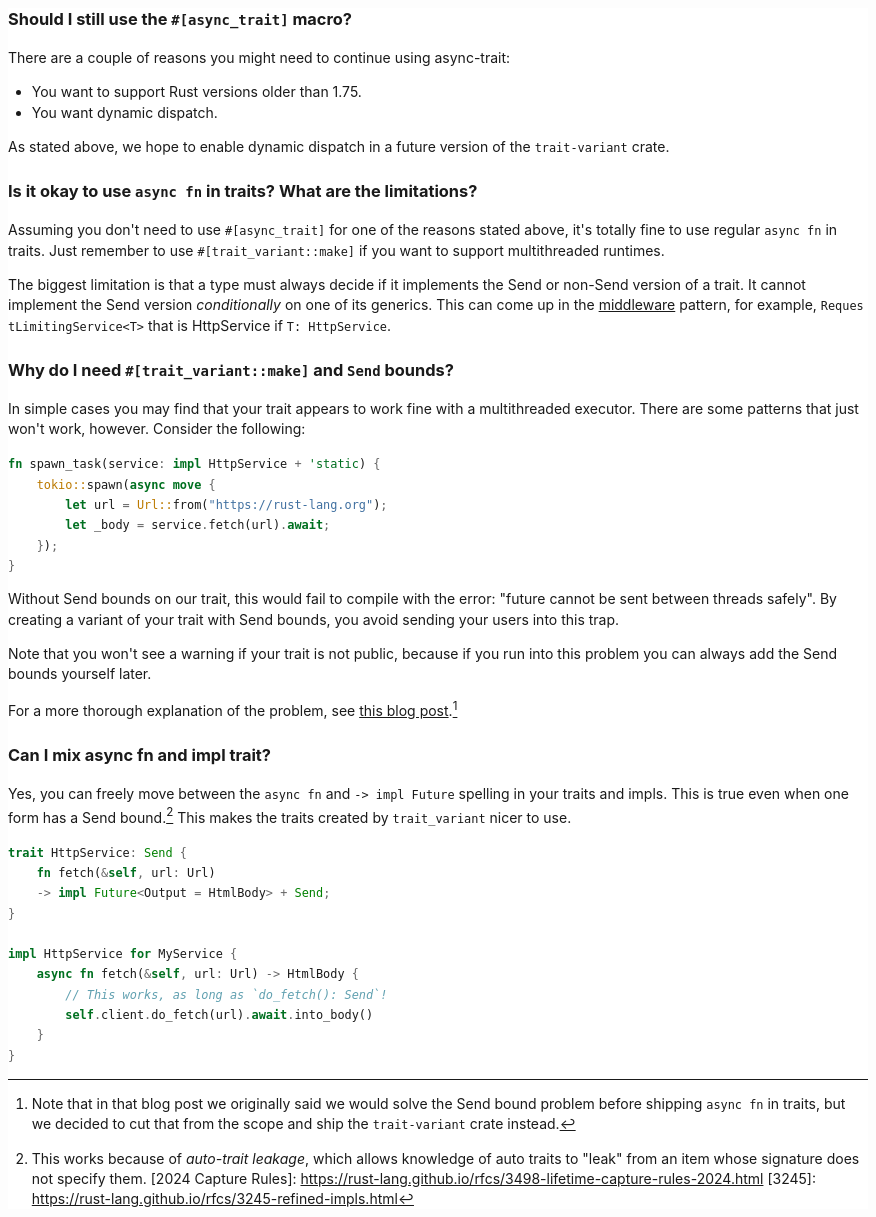 ### Should I still use the `#[async_trait]` macro?

There are a couple of reasons you might need to continue using async-trait:

* You want to support Rust versions older than 1.75.
* You want dynamic dispatch.

As stated above, we hope to enable dynamic dispatch in a future version of the `trait-variant` crate.

### Is it okay to use `async fn` in traits? What are the limitations?

Assuming you don't need to use `#[async_trait]` for one of the reasons stated above, it's totally fine to use regular `async fn` in traits. Just remember to use `#[trait_variant::make]` if you want to support multithreaded runtimes.

The biggest limitation is that a type must always decide if it implements the Send or non-Send version of a trait. It cannot implement the Send version *conditionally* on one of its generics. This can come up in the [middleware](https://github.com/tower-rs/tower/blob/master/guides/building-a-middleware-from-scratch.md) pattern, for example, `RequestLimitingService<T>` that is HttpService if `T: HttpService`.

### Why do I need `#[trait_variant::make]` and `Send` bounds?

In simple cases you may find that your trait appears to work fine with a multithreaded executor. There are some patterns that just won't work, however. Consider the following:

```rust
fn spawn_task(service: impl HttpService + 'static) {
    tokio::spawn(async move {
        let url = Url::from("https://rust-lang.org");
        let _body = service.fetch(url).await;
    });
}
```

Without Send bounds on our trait, this would fail to compile with the error: "future cannot be sent between threads safely". By creating a variant of your trait with Send bounds, you avoid sending your users into this trap.

Note that you won't see a warning if your trait is not public, because if you run into this problem you can always add the Send bounds yourself later.

For a more thorough explanation of the problem, see [this blog post](https://blog.rust-lang.org/inside-rust/2023/05/03/stabilizing-async-fn-in-trait.html).[^cut-scope]

[^cut-scope]: Note that in that blog post we originally said we would solve the Send bound problem before shipping `async fn` in traits, but we decided to cut that from the scope and ship the `trait-variant` crate instead.

### Can I mix async fn and impl trait?

Yes, you can freely move between the `async fn` and `-> impl Future` spelling in your traits and impls. This is true even when one form has a Send bound.[^leakage] This makes the traits created by `trait_variant` nicer to use.

```rust
trait HttpService: Send {
    fn fetch(&self, url: Url)
    -> impl Future<Output = HtmlBody> + Send;
}

impl HttpService for MyService {
    async fn fetch(&self, url: Url) -> HtmlBody {
        // This works, as long as `do_fetch(): Send`!
        self.client.do_fetch(url).await.into_body()
    }
}
```


[RFC #1522]: https://rust-lang.github.io/rfcs/1522-conservative-impl-trait.html
[^nameable]: Note that associated types can only be used in cases where the type is nameable. This restriction will be lifted once [`impl_trait_in_assoc_type`](https://github.com/rust-lang/rust/issues/63063) is stabilized.
[^leakage]: This works because of *auto-trait leakage*, which allows knowledge of auto traits to "leak" from an item whose signature does not specify them.
[2024 Capture Rules]: https://rust-lang.github.io/rfcs/3498-lifetime-capture-rules-2024.html
[3245]: https://rust-lang.github.io/rfcs/3245-refined-impls.html